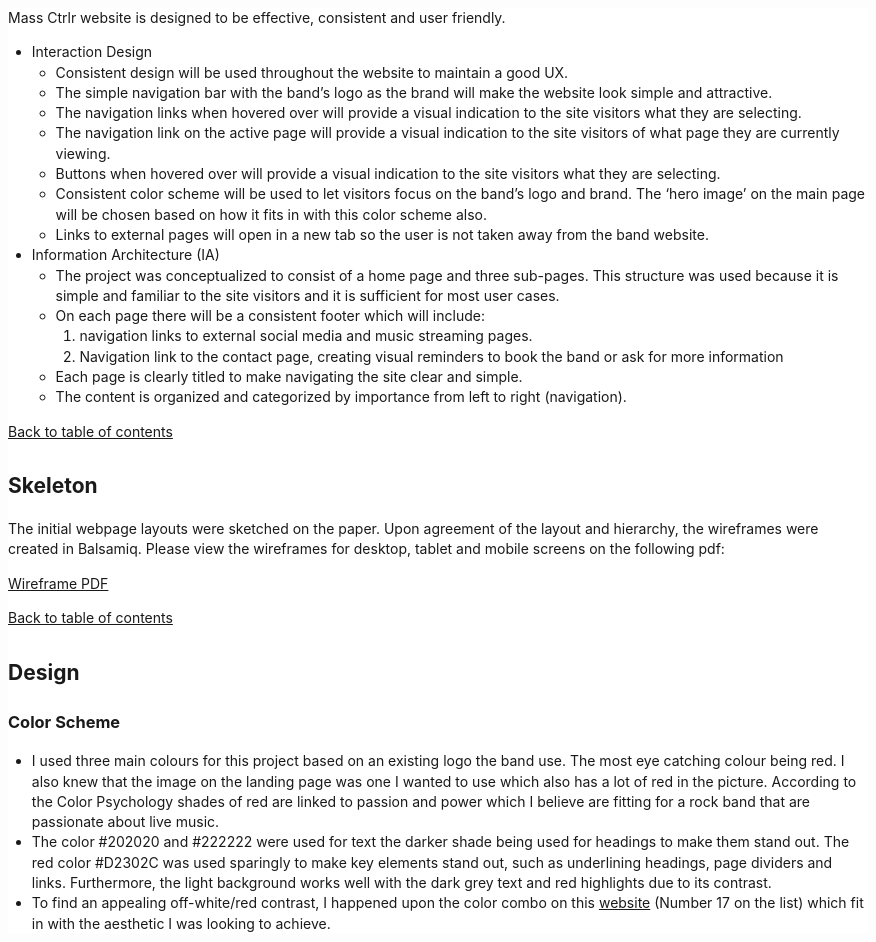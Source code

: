 Mass Ctrlr website is designed to be effective, consistent and user friendly.
- Interaction Design
    - Consistent design will be used throughout the website to maintain a good UX.
    - The simple navigation bar with the band’s logo as the brand will make the website look simple and attractive.
    - The navigation links when hovered over will provide a visual indication to the site visitors what they are selecting.
    - The navigation link on the active page will provide a visual indication to the site visitors of what page they are currently viewing.
    - Buttons when hovered over will provide a visual indication to the site visitors what they are selecting.
    - Consistent color scheme will be used to let visitors focus on the band’s logo and brand. The ‘hero image’ on the main page will be chosen based on how it fits in with this color scheme also.
    - Links to external pages will open in a new tab so the user is not taken away from the band website.
- Information Architecture (IA)
    - The project was conceptualized to consist of a home page and three sub-pages. This structure was used because it is simple and familiar to the site visitors and it is sufficient for most user cases.
    - On each page there will be a consistent footer which will include:
        1. navigation links to external social media and music streaming pages.
        2.	Navigation link to the contact page, creating visual reminders to book the band or ask for more information
    - Each page is clearly titled to make navigating the site clear and simple.
    - The content is organized and categorized by importance from left to right (navigation).

[Back to table of contents](#table-of-contents)

## Skeleton

The initial webpage layouts were sketched on the paper. Upon agreement of the layout and hierarchy, the wireframes were created in Balsamiq. Please view the wireframes for desktop, tablet and mobile screens on the following pdf: 

[Wireframe PDF](https://github.com/Vivioli87/Mass_Ctrlr/tree/master/assets/readme_images/mass_ctrlr_wireframe.pdf)

[Back to table of contents](#table-of-contents)

## Design

### Color Scheme

- I used three main colours for this project based on an existing logo the band use. The most eye catching colour being red. I also knew that the image on the landing page was one I wanted to use which also has a lot of red in the picture. According to the Color Psychology shades of red are linked to passion and power which I believe are fitting for a rock band that are passionate about live music.
- The color #202020 and #222222 were used for text the darker shade being used for headings to make them stand out. The red color #D2302C was used sparingly to make key elements stand out, such as underlining headings, page dividers and links. Furthermore, the light background works well with the dark grey text and red highlights due to its contrast.
- To find an appealing off-white/red contrast, I happened upon the color combo on this [website](https://looka.com/blog/logo-color-combinations/) (Number 17 on the list) which fit in with the aesthetic I was looking to achieve.

